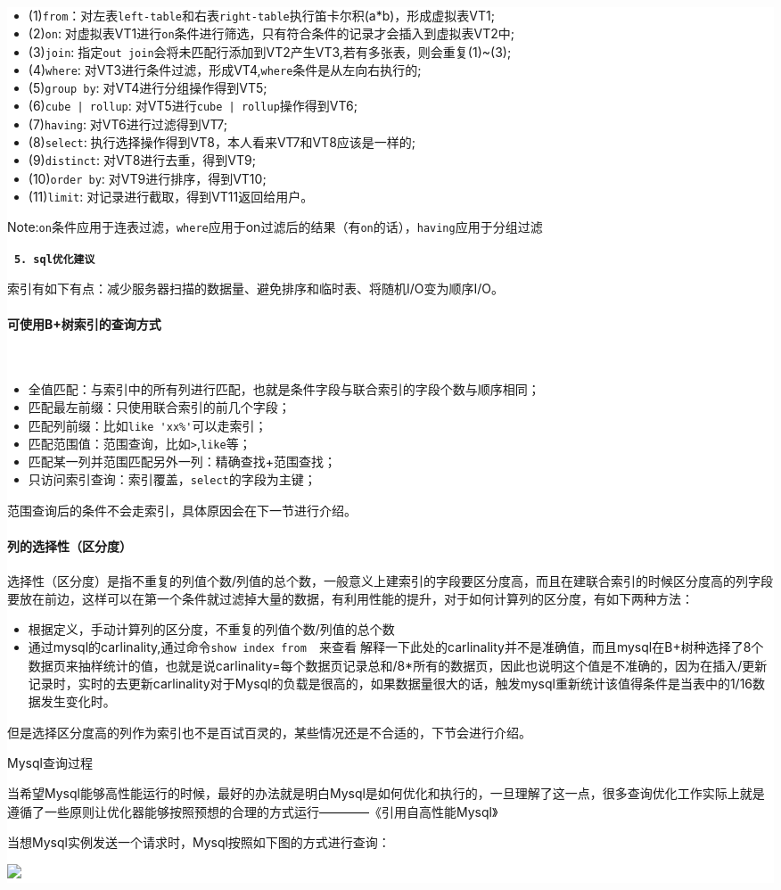
* (1)`from`：对左表`left-table`和右表`right-table`执行笛卡尔积(a*b)，形成虚拟表VT1;
* (2)`on`: 对虚拟表VT1进行`on`条件进行筛选，只有符合条件的记录才会插入到虚拟表VT2中;
* (3)`join`: 指定`out join`会将未匹配行添加到VT2产生VT3,若有多张表，则会重复(1)~(3);
* (4)`where`: 对VT3进行条件过滤，形成VT4,`where`条件是从左向右执行的;
* (5)`group by`: 对VT4进行分组操作得到VT5;
* (6)`cube | rollup`: 对VT5进行`cube | rollup`操作得到VT6;
* (7)`having`: 对VT6进行过滤得到VT7;
* (8)`select`: 执行选择操作得到VT8，本人看来VT7和VT8应该是一样的;
* (9)`distinct`: 对VT8进行去重，得到VT9;
* (10)`order by`: 对VT9进行排序，得到VT10;
* (11)`limit`: 对记录进行截取，得到VT11返回给用户。



Note:`on`条件应用于连表过滤，`where`应用于on过滤后的结果（有`on`的话），`having`应用于分组过滤

 
 **`5. sql优化建议`** 

索引有如下有点：减少服务器扫描的数据量、避免排序和临时表、将随机I/O变为顺序I/O。
#### 可使用B+树索引的查询方式

 


* 全值匹配：与索引中的所有列进行匹配，也就是条件字段与联合索引的字段个数与顺序相同；
* 匹配最左前缀：只使用联合索引的前几个字段；
* 匹配列前缀：比如`like 'xx%'`可以走索引；
* 匹配范围值：范围查询，比如`>`,`like`等；
* 匹配某一列并范围匹配另外一列：精确查找+范围查找；
* 只访问索引查询：索引覆盖，`select`的字段为主键；



范围查询后的条件不会走索引，具体原因会在下一节进行介绍。
#### 列的选择性（区分度）

选择性（区分度）是指不重复的列值个数/列值的总个数，一般意义上建索引的字段要区分度高，而且在建联合索引的时候区分度高的列字段要放在前边，这样可以在第一个条件就过滤掉大量的数据，有利用性能的提升，对于如何计算列的区分度，有如下两种方法：


* 根据定义，手动计算列的区分度，不重复的列值个数/列值的总个数
* 通过mysql的carlinality,通过命令`show index from 
`来查看 解释一下此处的carlinality并不是准确值，而且mysql在B+树种选择了8个数据页来抽样统计的值，也就是说carlinality=每个数据页记录总和/8*所有的数据页，因此也说明这个值是不准确的，因为在插入/更新记录时，实时的去更新carlinality对于Mysql的负载是很高的，如果数据量很大的话，触发mysql重新统计该值得条件是当表中的1/16数据发生变化时。



但是选择区分度高的列作为索引也不是百试百灵的，某些情况还是不合适的，下节会进行介绍。

Mysql查询过程

当希望Mysql能够高性能运行的时候，最好的办法就是明白Mysql是如何优化和执行的，一旦理解了这一点，很多查询优化工作实际上就是遵循了一些原则让优化器能够按照预想的合理的方式运行————《引用自高性能Mysql》

当想Mysql实例发送一个请求时，Mysql按照如下图的方式进行查询：

![][19]



[0]: ./img/9447b72a78ef9a70.jpg
[1]: ./img/827ffc3cfadde834.jpg
[2]: ./img/b784a9c4a742f81e.jpg
[3]: ./img/b070a5a8a132e323.jpg
[4]: ./img/987c690127f29a16.jpg
[5]: ./img/89df7a9dc5e2f01f.jpg
[6]: ./img/8647b35a33d77ccd.png
[7]: ./img/bc3699b631e6f2c2.png
[8]: ./img/9e73f113b472354d.png
[9]: ./img/b9f9a7818a09c022.png
[10]: ./img/bb55c23ff4b7da66.png
[11]: ./img/b9cf596e02349e01.png
[12]: ./img/b383b8732dae80f8.png
[13]: ./img/ae4b1692bd31d98c.png
[14]: ./img/ba0d4b3b1937059c.png
[15]: ./img/8a7ed6280f189a0a.png
[16]: ./img/907578ce3dafb6aa.png
[17]: ./img/97b28d01a282c822.jpg
[18]: ./img/97bc12a8a15b240f.jpg
[19]: ./img/81b420749ffe1338.jpg
[20]: ./img/b58bb321784a8405.jpg
[100]: https://link.zhihu.com/?target=https%3A//sq.163yun.com/blog
[101]: https://dev.mysql.com/doc/
[102]: https://www.163yun.com/gift?tag=M_sq_